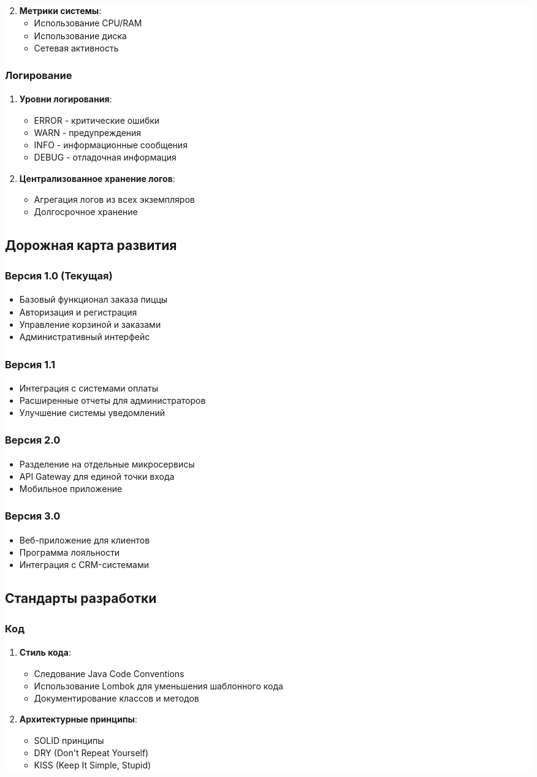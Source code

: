 2. **Метрики системы**:
   - Использование CPU/RAM
   - Использование диска
   - Сетевая активность

### Логирование

1. **Уровни логирования**:
   - ERROR - критические ошибки
   - WARN - предупреждения
   - INFO - информационные сообщения
   - DEBUG - отладочная информация

2. **Централизованное хранение логов**:
   - Агрегация логов из всех экземпляров
   - Долгосрочное хранение

## Дорожная карта развития

### Версия 1.0 (Текущая)
- Базовый функционал заказа пиццы
- Авторизация и регистрация
- Управление корзиной и заказами
- Административный интерфейс

### Версия 1.1
- Интеграция с системами оплаты
- Расширенные отчеты для администраторов
- Улучшение системы уведомлений

### Версия 2.0
- Разделение на отдельные микросервисы
- API Gateway для единой точки входа
- Мобильное приложение

### Версия 3.0
- Веб-приложение для клиентов
- Программа лояльности
- Интеграция с CRM-системами

## Стандарты разработки

### Код

1. **Стиль кода**:
   - Следование Java Code Conventions
   - Использование Lombok для уменьшения шаблонного кода
   - Документирование классов и методов

2. **Архитектурные принципы**:
   - SOLID принципы
   - DRY (Don't Repeat Yourself)
   - KISS (Keep It Simple, Stupid)

